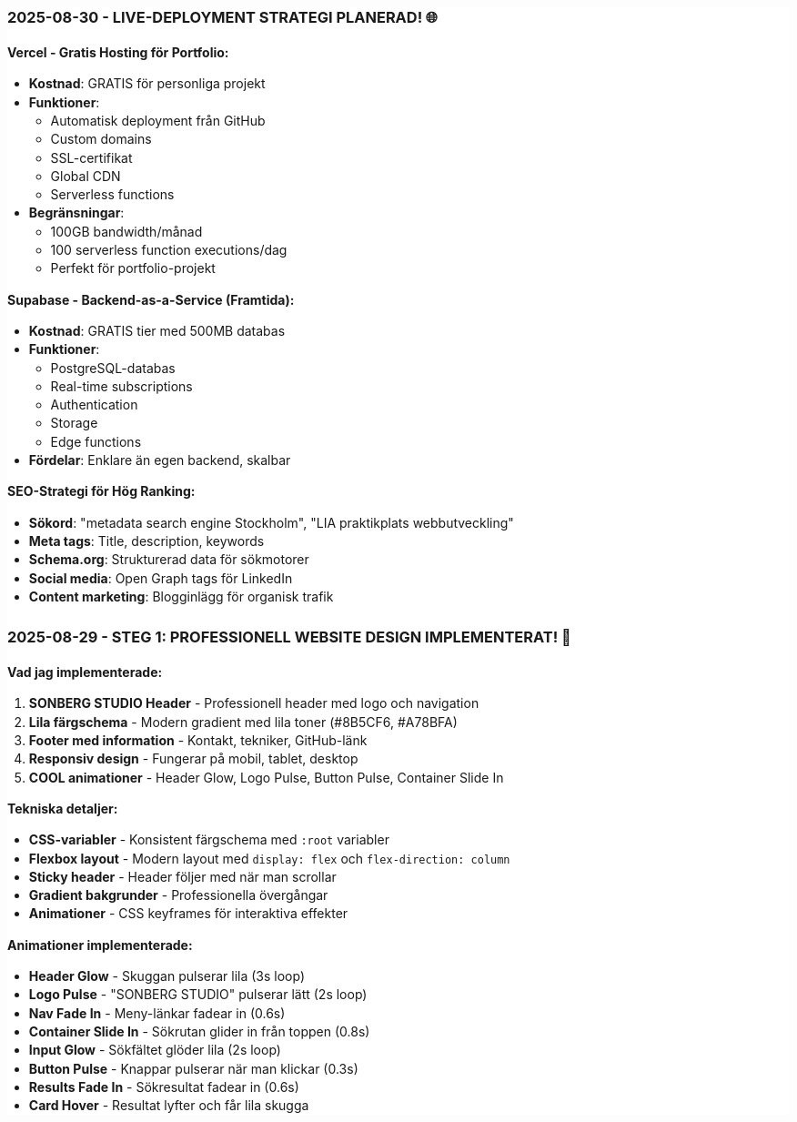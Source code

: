 ### 2025-08-30 - LIVE-DEPLOYMENT STRATEGI PLANERAD! 🌐

**Vercel - Gratis Hosting för Portfolio:**
- **Kostnad**: GRATIS för personliga projekt
- **Funktioner**: 
  - Automatisk deployment från GitHub
  - Custom domains
  - SSL-certifikat
  - Global CDN
  - Serverless functions
- **Begränsningar**: 
  - 100GB bandwidth/månad
  - 100 serverless function executions/dag
  - Perfekt för portfolio-projekt

**Supabase - Backend-as-a-Service (Framtida):**
- **Kostnad**: GRATIS tier med 500MB databas
- **Funktioner**:
  - PostgreSQL-databas
  - Real-time subscriptions
  - Authentication
  - Storage
  - Edge functions
- **Fördelar**: Enklare än egen backend, skalbar

**SEO-Strategi för Hög Ranking:**
- **Sökord**: "metadata search engine Stockholm", "LIA praktikplats webbutveckling"
- **Meta tags**: Title, description, keywords
- **Schema.org**: Strukturerad data för sökmotorer
- **Social media**: Open Graph tags för LinkedIn
- **Content marketing**: Blogginlägg för organisk trafik

### 2025-08-29 - STEG 1: PROFESSIONELL WEBSITE DESIGN IMPLEMENTERAT! 🎨

**Vad jag implementerade:**
1. **SONBERG STUDIO Header** - Professionell header med logo och navigation
2. **Lila färgschema** - Modern gradient med lila toner (#8B5CF6, #A78BFA)
3. **Footer med information** - Kontakt, tekniker, GitHub-länk
4. **Responsiv design** - Fungerar på mobil, tablet, desktop
5. **COOL animationer** - Header Glow, Logo Pulse, Button Pulse, Container Slide In

**Tekniska detaljer:**
- **CSS-variabler** - Konsistent färgschema med `:root` variabler
- **Flexbox layout** - Modern layout med `display: flex` och `flex-direction: column`
- **Sticky header** - Header följer med när man scrollar
- **Gradient bakgrunder** - Professionella övergångar
- **Animationer** - CSS keyframes för interaktiva effekter

**Animationer implementerade:**
- **Header Glow** - Skuggan pulserar lila (3s loop)
- **Logo Pulse** - "SONBERG STUDIO" pulserar lätt (2s loop)
- **Nav Fade In** - Meny-länkar fadear in (0.6s)
- **Container Slide In** - Sökrutan glider in från toppen (0.8s)
- **Input Glow** - Sökfältet glöder lila (2s loop)
- **Button Pulse** - Knappar pulserar när man klickar (0.3s)
- **Results Fade In** - Sökresultat fadear in (0.6s)
- **Card Hover** - Resultat lyfter och får lila skugga
